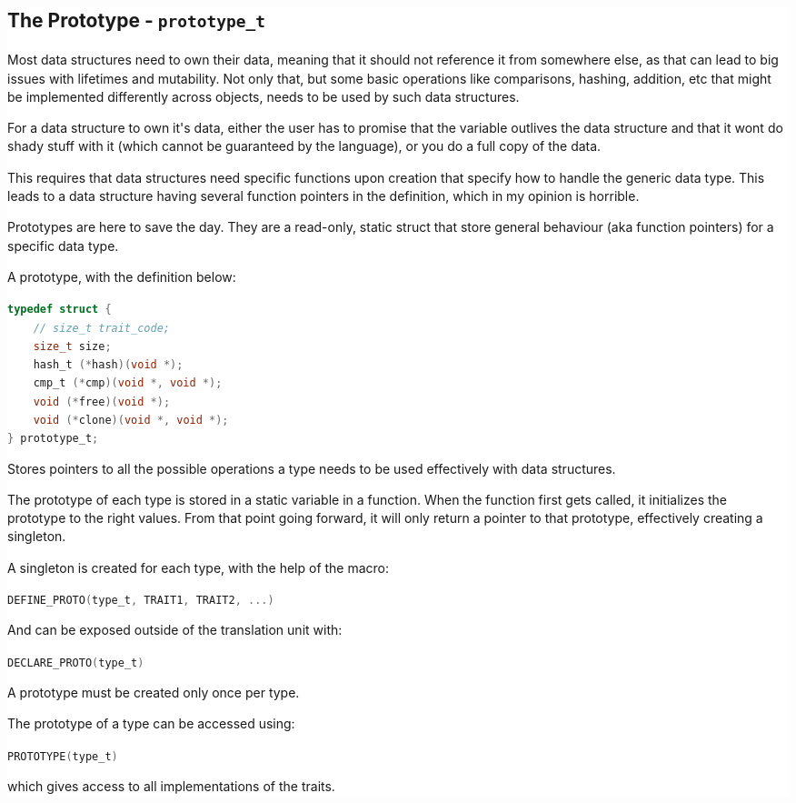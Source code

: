 
## The Prototype - `prototype_t`

Most data structures need to own their data, meaning that it should not reference it from somewhere else, as that can lead to big issues with lifetimes and mutability. Not only that, but some basic operations like comparisons, hashing, addition, etc that might be implemented differently across objects, needs to be used by such data structures.

For a data structure to own it's data, either the user has to promise that the variable outlives the data structure and that it wont do shady stuff with it (which cannot be guaranteed by the language), or you do a full copy of the data.

This requires that data structures need specific functions upon creation that specify how to handle the generic data type. This leads to a data structure having several function pointers in the definition, which in my opinion is horrible.

Prototypes are here to save the day. They are a read-only, static struct that store general behaviour (aka function pointers) for a specific data type.

A prototype, with the definition below:

```c
typedef struct {
	// size_t trait_code;
	size_t size;
	hash_t (*hash)(void *);
	cmp_t (*cmp)(void *, void *);
	void (*free)(void *);
	void (*clone)(void *, void *);
} prototype_t;
```
Stores pointers to all the possible operations a type needs to be used effectively with data structures.

The prototype of each type is stored in a static variable in a function. When the function first gets called, it initializes the prototype to the right values. From that point going forward, it will only return a pointer to that prototype, effectively creating a singleton.

A singleton is created for each type, with the help of the macro:

```c
DEFINE_PROTO(type_t, TRAIT1, TRAIT2, ...)
```

And can be exposed outside of the translation unit with: 
```c
DECLARE_PROTO(type_t)
```

A prototype must be created only once per type.

The prototype of a type can be accessed using:

```c
PROTOTYPE(type_t)
```
which gives access to all implementations of the traits.
